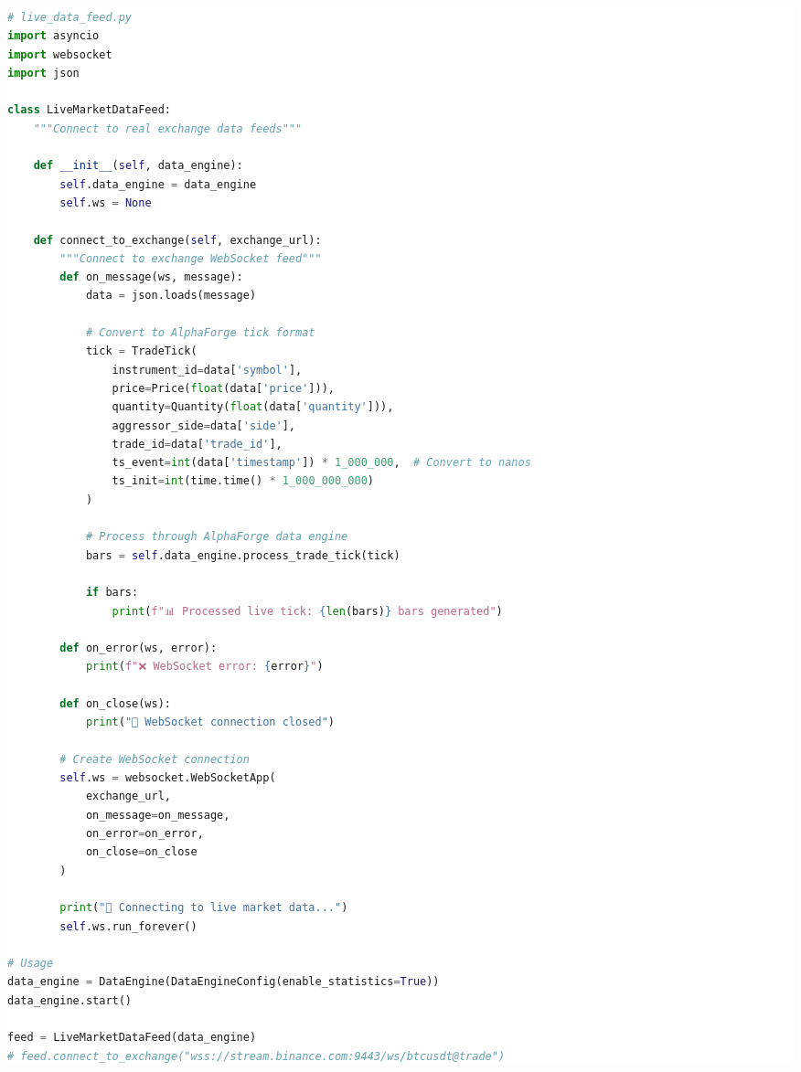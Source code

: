 ```python
# live_data_feed.py
import asyncio
import websocket
import json

class LiveMarketDataFeed:
    """Connect to real exchange data feeds"""
    
    def __init__(self, data_engine):
        self.data_engine = data_engine
        self.ws = None
        
    def connect_to_exchange(self, exchange_url):
        """Connect to exchange WebSocket feed"""
        def on_message(ws, message):
            data = json.loads(message)
            
            # Convert to AlphaForge tick format
            tick = TradeTick(
                instrument_id=data['symbol'],
                price=Price(float(data['price'])),
                quantity=Quantity(float(data['quantity'])),
                aggressor_side=data['side'],
                trade_id=data['trade_id'],
                ts_event=int(data['timestamp']) * 1_000_000,  # Convert to nanos
                ts_init=int(time.time() * 1_000_000_000)
            )
            
            # Process through AlphaForge data engine
            bars = self.data_engine.process_trade_tick(tick)
            
            if bars:
                print(f"📊 Processed live tick: {len(bars)} bars generated")
        
        def on_error(ws, error):
            print(f"❌ WebSocket error: {error}")
            
        def on_close(ws):
            print("📡 WebSocket connection closed")
            
        # Create WebSocket connection
        self.ws = websocket.WebSocketApp(
            exchange_url,
            on_message=on_message,
            on_error=on_error, 
            on_close=on_close
        )
        
        print("📡 Connecting to live market data...")
        self.ws.run_forever()

# Usage
data_engine = DataEngine(DataEngineConfig(enable_statistics=True))
data_engine.start()

feed = LiveMarketDataFeed(data_engine)
# feed.connect_to_exchange("wss://stream.binance.com:9443/ws/btcusdt@trade")
```
